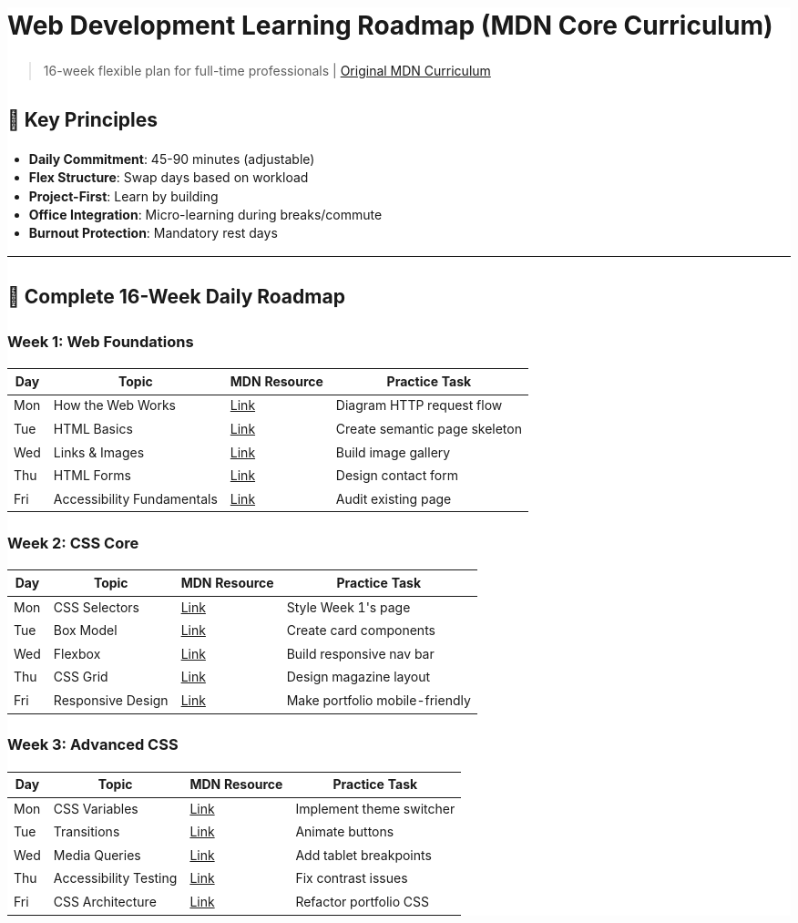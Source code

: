 # Web Development Learning Roadmap (MDN Core Curriculum)

> 16-week flexible plan for full-time professionals | [Original MDN Curriculum](https://developer.mozilla.org/en-US/curriculum/core/)

## 🚦 Key Principles
- **Daily Commitment**: 45-90 minutes (adjustable)
- **Flex Structure**: Swap days based on workload
- **Project-First**: Learn by building
- **Office Integration**: Micro-learning during breaks/commute
- **Burnout Protection**: Mandatory rest days

---

## 📅 Complete 16-Week Daily Roadmap

### **Week 1: Web Foundations**
| Day | Topic | MDN Resource | Practice Task |
|-----|-------|--------------|---------------|
| Mon | How the Web Works | [Link](https://developer.mozilla.org/en-US/docs/Learn/Getting_started_with_the_web/How_the_Web_works) | Diagram HTTP request flow |
| Tue | HTML Basics | [Link](https://developer.mozilla.org/en-US/docs/Learn/HTML/Introduction_to_HTML/Getting_started) | Create semantic page skeleton |
| Wed | Links & Images | [Link](https://developer.mozilla.org/en-US/docs/Learn/HTML/Multimedia_and_embedding) | Build image gallery |
| Thu | HTML Forms | [Link](https://developer.mozilla.org/en-US/docs/Learn/Forms) | Design contact form |
| Fri | Accessibility Fundamentals | [Link](https://developer.mozilla.org/en-US/docs/Learn/Accessibility/What_is_accessibility) | Audit existing page |

### **Week 2: CSS Core**
| Day | Topic | MDN Resource | Practice Task |
|-----|-------|--------------|---------------|
| Mon | CSS Selectors | [Link](https://developer.mozilla.org/en-US/docs/Learn/CSS/Building_blocks/Selectors) | Style Week 1's page |
| Tue | Box Model | [Link](https://developer.mozilla.org/en-US/docs/Learn/CSS/Building_blocks/The_box_model) | Create card components |
| Wed | Flexbox | [Link](https://developer.mozilla.org/en-US/docs/Learn/CSS/CSS_layout/Flexbox) | Build responsive nav bar |
| Thu | CSS Grid | [Link](https://developer.mozilla.org/en-US/docs/Learn/CSS/CSS_layout/Grids) | Design magazine layout |
| Fri | Responsive Design | [Link](https://developer.mozilla.org/en-US/docs/Learn/CSS/CSS_layout/Responsive_Design) | Make portfolio mobile-friendly |

### **Week 3: Advanced CSS**
| Day | Topic | MDN Resource | Practice Task |
|-----|-------|--------------|---------------|
| Mon | CSS Variables | [Link](https://developer.mozilla.org/en-US/docs/Web/CSS/Using_CSS_custom_properties) | Implement theme switcher |
| Tue | Transitions | [Link](https://developer.mozilla.org/en-US/docs/Web/CSS/CSS_Transitions/Using_CSS_transitions) | Animate buttons |
| Wed | Media Queries | [Link](https://developer.mozilla.org/en-US/docs/Web/CSS/Media_Queries/Using_media_queries) | Add tablet breakpoints |
| Thu | Accessibility Testing | [Link](https://developer.mozilla.org/en-US/docs/Learn/Tools_and_testing/Cross_browser_testing/Accessibility) | Fix contrast issues |
| Fri | CSS Architecture | [Link](https://developer.mozilla.org/en-US/docs/Learn/CSS/Building_blocks/Organizing) | Refactor portfolio CSS |

